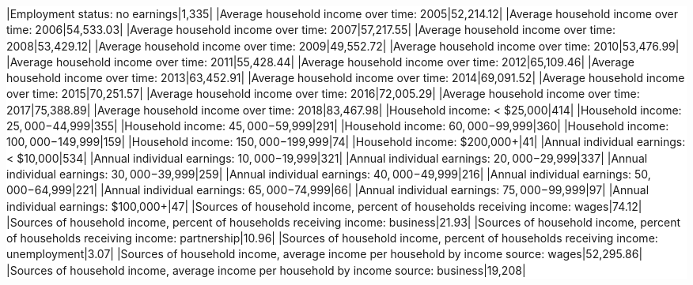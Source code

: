 |Employment status: no earnings|1,335|
|Average household income over time: 2005|52,214.12|
|Average household income over time: 2006|54,533.03|
|Average household income over time: 2007|57,217.55|
|Average household income over time: 2008|53,429.12|
|Average household income over time: 2009|49,552.72|
|Average household income over time: 2010|53,476.99|
|Average household income over time: 2011|55,428.44|
|Average household income over time: 2012|65,109.46|
|Average household income over time: 2013|63,452.91|
|Average household income over time: 2014|69,091.52|
|Average household income over time: 2015|70,251.57|
|Average household income over time: 2016|72,005.29|
|Average household income over time: 2017|75,388.89|
|Average household income over time: 2018|83,467.98|
|Household income: < $25,000|414|
|Household income: $25,000-$44,999|355|
|Household income: $45,000-$59,999|291|
|Household income: $60,000-$99,999|360|
|Household income: $100,000-$149,999|159|
|Household income: $150,000-$199,999|74|
|Household income: $200,000+|41|
|Annual individual earnings: < $10,000|534|
|Annual individual earnings: $10,000-$19,999|321|
|Annual individual earnings: $20,000-$29,999|337|
|Annual individual earnings: $30,000-$39,999|259|
|Annual individual earnings: $40,000-$49,999|216|
|Annual individual earnings: $50,000-$64,999|221|
|Annual individual earnings: $65,000-$74,999|66|
|Annual individual earnings: $75,000-$99,999|97|
|Annual individual earnings: $100,000+|47|
|Sources of household income, percent of households receiving income: wages|74.12|
|Sources of household income, percent of households receiving income: business|21.93|
|Sources of household income, percent of households receiving income: partnership|10.96|
|Sources of household income, percent of households receiving income: unemployment|3.07|
|Sources of household income, average income per household by income source: wages|52,295.86|
|Sources of household income, average income per household by income source: business|19,208|